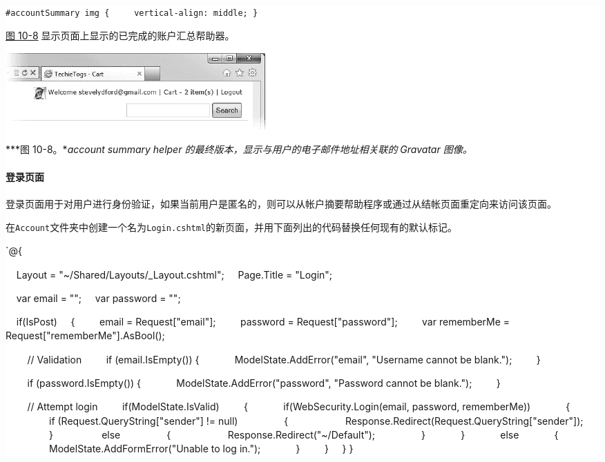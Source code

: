 `#accountSummary img {
    vertical-align: middle;
}`

[图 10-8](#fig_10_8) 显示页面上显示的已完成的账户汇总帮助器。

![images](img/1008.jpg)

***图 10-8。**account summary helper 的最终版本，显示与用户的电子邮件地址相关联的 Gravatar 图像。*

#### 登录页面

登录页面用于对用户进行身份验证，如果当前用户是匿名的，则可以从帐户摘要帮助程序或通过从结帐页面重定向来访问该页面。

在`Account`文件夹中创建一个名为`Login.cshtml`的新页面，并用下面列出的代码替换任何现有的默认标记。

`@{

    Layout = "~/Shared/Layouts/_Layout.cshtml";
    Page.Title = "Login";

    var email = "";
    var password = "";

    if(IsPost)
    {
        email = Request["email"];
        password = Request["password"];
        var rememberMe = Request["rememberMe"].AsBool();

        // Validation
        if (email.IsEmpty()) {
            ModelState.AddError("email", "Username cannot be blank.");
        }

        if (password.IsEmpty()) {
            ModelState.AddError("password", "Password cannot be blank.");
        }

        // Attempt login
        if(ModelState.IsValid)
        {
            if(WebSecurity.Login(email, password, rememberMe))
            {
                if (Request.QueryString["sender"] != null)
                {
                    Response.Redirect(Request.QueryString["sender"]);
                }` `                else
                {
                    Response.Redirect("~/Default");
                }
            }
            else
            {
                ModelState.AddFormError("Unable to log in.");
            }
        }
    }
}
